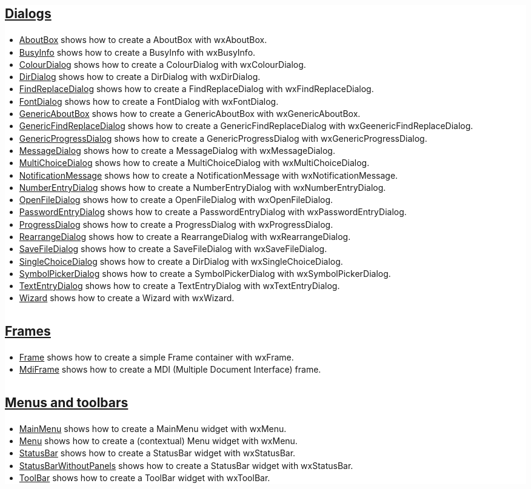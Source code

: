 ## [Dialogs](Dialogs)

* [AboutBox](Dialogs/AboutBox/README.md) shows how to create a AboutBox with wxAboutBox.
* [BusyInfo](Dialogs/BusyInfo/README.md) shows how to create a BusyInfo with wxBusyInfo.
* [ColourDialog](Dialogs/ColourDialog/README.md) shows how to create a ColourDialog with wxColourDialog.
* [DirDialog](Dialogs/DirDialog/README.md) shows how to create a DirDialog with wxDirDialog.
* [FindReplaceDialog](Dialogs/FindReplaceDialog/README.md) shows how to create a FindReplaceDialog with wxFindReplaceDialog.
* [FontDialog](Dialogs/FontDialog/README.md) shows how to create a FontDialog with wxFontDialog.
* [GenericAboutBox](Dialogs/GenericAboutBox/README.md) shows how to create a GenericAboutBox with wxGenericAboutBox.
* [GenericFindReplaceDialog](Dialogs/GenericFindReplaceDialog/README.md) shows how to create a GenericFindReplaceDialog with wxGeenericFindReplaceDialog.
* [GenericProgressDialog](Dialogs/GenericProgressDialog/README.md) shows how to create a GenericProgressDialog with wxGenericProgressDialog.
* [MessageDialog](Dialogs/MessageDialog/README.md) shows how to create a MessageDialog with wxMessageDialog.
* [MultiChoiceDialog](Dialogs/MultiChoiceDialog/README.md) shows how to create a MultiChoiceDialog with wxMultiChoiceDialog.
* [NotificationMessage](Dialogs/NotificationMessage/README.md) shows how to create a NotificationMessage with wxNotificationMessage.
* [NumberEntryDialog](Dialogs/NumberEntryDialog/README.md) shows how to create a NumberEntryDialog with wxNumberEntryDialog.
* [OpenFileDialog](Dialogs/OpenFileDialog/README.md) shows how to create a OpenFileDialog with wxOpenFileDialog.
* [PasswordEntryDialog](Dialogs/PasswordEntryDialog/README.md) shows how to create a PasswordEntryDialog with wxPasswordEntryDialog.
* [ProgressDialog](Dialogs/ProgressDialog/README.md) shows how to create a ProgressDialog with wxProgressDialog.
* [RearrangeDialog](Dialogs/RearrangeDialog/README.md) shows how to create a RearrangeDialog with wxRearrangeDialog.
* [SaveFileDialog](Dialogs/SaveFileDialog/README.md) shows how to create a SaveFileDialog with wxSaveFileDialog.
* [SingleChoiceDialog](Dialogs/SingleChoiceDialog/README.md) shows how to create a DirDialog with wxSingleChoiceDialog.
* [SymbolPickerDialog](Dialogs/SymbolPickerDialog/README.md) shows how to create a SymbolPickerDialog with wxSymbolPickerDialog.
* [TextEntryDialog](Dialogs/TextEntryDialog/README.md) shows how to create a TextEntryDialog with wxTextEntryDialog.
* [Wizard](Dialogs/Wizard/README.md) shows how to create a Wizard with wxWizard.

## [Frames](Frames)
* [Frame](Frames/Frame/README.md) shows how to create a simple Frame container with wxFrame.
* [MdiFrame](Frames/MdiFrame/README.md) shows how to create a MDI (Multiple Document Interface) frame.

## [Menus and toolbars](MenusAndToolbars)

* [MainMenu](MenusAndToolbars/MainMenu/README.md) shows how to create a MainMenu widget with wxMenu.
* [Menu](MenusAndToolbars/Menu/README.md) shows how to create a (contextual) Menu widget with wxMenu.
* [StatusBar](MenusAndToolbars/StatusBar/README.md) shows how to create a StatusBar widget with wxStatusBar.
* [StatusBarWithoutPanels](MenusAndToolbars/StatusBarWithoutPanels/README.md) shows how to create a StatusBar widget with wxStatusBar.
* [ToolBar](MenusAndToolbars/ToolBar/README.md) shows how to create a ToolBar widget with wxToolBar.
